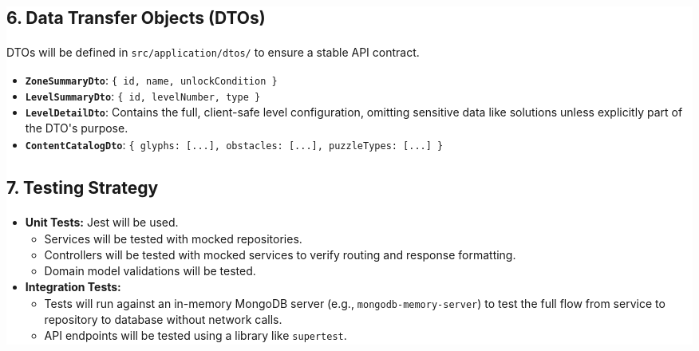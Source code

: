 ## 6. Data Transfer Objects (DTOs)
DTOs will be defined in `src/application/dtos/` to ensure a stable API contract.

-   **`ZoneSummaryDto`**: `{ id, name, unlockCondition }`
-   **`LevelSummaryDto`**: `{ id, levelNumber, type }`
-   **`LevelDetailDto`**: Contains the full, client-safe level configuration, omitting sensitive data like solutions unless explicitly part of the DTO's purpose.
-   **`ContentCatalogDto`**: `{ glyphs: [...], obstacles: [...], puzzleTypes: [...] }`

## 7. Testing Strategy

-   **Unit Tests:** Jest will be used.
    -   Services will be tested with mocked repositories.
    -   Controllers will be tested with mocked services to verify routing and response formatting.
    -   Domain model validations will be tested.
-   **Integration Tests:**
    -   Tests will run against an in-memory MongoDB server (e.g., `mongodb-memory-server`) to test the full flow from service to repository to database without network calls.
    -   API endpoints will be tested using a library like `supertest`.